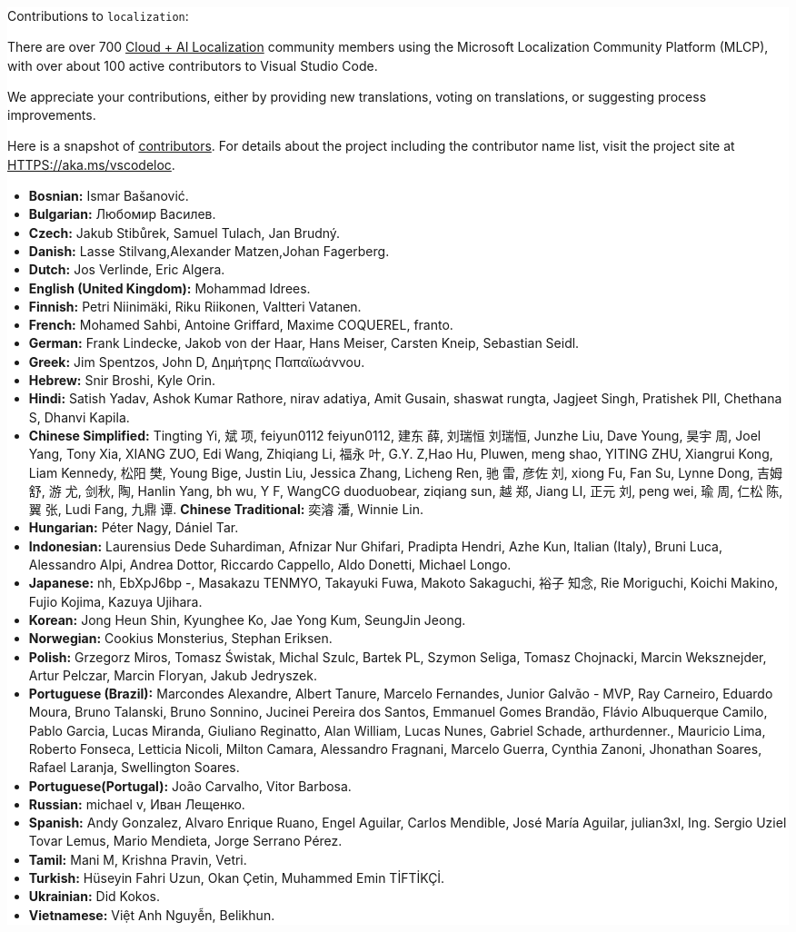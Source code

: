 Contributions to `localization`:

There are over 700 [Cloud + AI Localization](HTTPS://github.com/microsoft/Localization/wiki) community members using the Microsoft Localization Community Platform (MLCP), with over about 100 active contributors to Visual Studio Code.

We appreciate your contributions, either by providing new translations, voting on translations, or suggesting process improvements.

Here is a snapshot of [contributors](HTTPS://microsoftl10n.github.io/VSCode/). For details about the project including the contributor name list, visit the project site at [HTTPS://aka.ms/vscodeloc](HTTPS://aka.ms/vscodeloc).

* **Bosnian:** Ismar Bašanović.
* **Bulgarian:** Любомир Василев.
* **Czech:** Jakub Stibůrek, Samuel Tulach, Jan Brudný.
* **Danish:** Lasse Stilvang,Alexander Matzen,Johan Fagerberg.
* **Dutch:** Jos Verlinde, Eric Algera.
* **English (United Kingdom):**  Mohammad Idrees.
* **Finnish:** Petri Niinimäki, Riku Riikonen, Valtteri Vatanen.
* **French:** Mohamed Sahbi, Antoine Griffard, Maxime COQUEREL, franto.
* **German:** Frank Lindecke, Jakob von der Haar, Hans Meiser, Carsten Kneip, Sebastian Seidl.
* **Greek:** Jim Spentzos, John D, Δημήτρης Παπαϊωάννου.
* **Hebrew:** Snir Broshi, Kyle Orin.
* **Hindi:** Satish Yadav, Ashok Kumar Rathore, nirav adatiya, Amit Gusain, shaswat rungta, Jagjeet Singh, Pratishek PII, Chethana S, Dhanvi Kapila.
* **Chinese Simplified:** Tingting Yi, 斌 项, feiyun0112 feiyun0112, 建东 薛, 刘瑞恒 刘瑞恒, Junzhe Liu, Dave Young, 昊宇 周, Joel Yang, Tony Xia, XIANG ZUO, Edi Wang, Zhiqiang Li, 福永 叶, G.Y. Z,Hao Hu, Pluwen, meng shao, YITING ZHU, Xiangrui Kong, Liam Kennedy, 松阳 樊, Young Bige, Justin Liu, Jessica Zhang, Licheng Ren, 驰 雷, 彦佐 刘, xiong Fu, Fan Su, Lynne Dong, 吉姆 舒, 游 尤, 剑秋, 陶, Hanlin Yang, bh wu, Y F, WangCG duoduobear, ziqiang sun, 越 郑, Jiang LI, 正元 刘, peng wei, 瑜 周, 仁松 陈, 翼 张, Ludi Fang, 九鼎 谭.
 **Chinese Traditional:** 奕濬 潘, Winnie Lin.
* **Hungarian:** Péter Nagy, Dániel Tar.
* **Indonesian:** Laurensius Dede Suhardiman, Afnizar Nur Ghifari, Pradipta Hendri, Azhe Kun, Italian (Italy), Bruni Luca, Alessandro Alpi, Andrea Dottor, Riccardo Cappello, Aldo Donetti, Michael Longo.
* **Japanese:** nh, EbXpJ6bp -, Masakazu TENMYO, Takayuki Fuwa, Makoto Sakaguchi, 裕子 知念, Rie Moriguchi, Koichi Makino, Fujio Kojima, Kazuya Ujihara.
* **Korean:** Jong Heun Shin, Kyunghee Ko, Jae Yong Kum, SeungJin Jeong.
* **Norwegian:** Cookius Monsterius, Stephan Eriksen.
* **Polish:** Grzegorz Miros, Tomasz Świstak, Michal Szulc, Bartek PL, Szymon Seliga, Tomasz Chojnacki, Marcin Weksznejder, Artur Pelczar, Marcin Floryan, Jakub Jedryszek.
* **Portuguese (Brazil):** Marcondes Alexandre, Albert Tanure, Marcelo Fernandes, Junior Galvão - MVP, Ray Carneiro, Eduardo Moura, Bruno Talanski, Bruno Sonnino, Jucinei Pereira dos Santos, Emmanuel Gomes Brandão, Flávio Albuquerque Camilo, Pablo Garcia, Lucas Miranda, Giuliano Reginatto, Alan William, Lucas Nunes, Gabriel Schade, arthurdenner., Mauricio Lima, Roberto Fonseca, Letticia Nicoli, Milton Camara, Alessandro Fragnani, Marcelo Guerra, Cynthia Zanoni, Jhonathan Soares, Rafael Laranja, Swellington Soares.
* **Portuguese(Portugal):** João Carvalho, Vitor Barbosa.
* **Russian:** michael v, Иван Лещенко.
* **Spanish:** Andy Gonzalez, Alvaro Enrique Ruano, Engel Aguilar, Carlos Mendible, José María Aguilar, julian3xl, Ing. Sergio Uziel Tovar Lemus, Mario Mendieta, Jorge Serrano Pérez.
* **Tamil:** Mani M, Krishna Pravin, Vetri.
* **Turkish:** Hüseyin Fahri Uzun, Okan Çetin, Muhammed Emin TİFTİKÇİ.
* **Ukrainian:** Did Kokos.
* **Vietnamese:** Việt Anh Nguyễn, Belikhun.


<a id="scroll-to-top" role="button" aria-label="scroll to top" href="#"><span class="icon"></span></a>
<link rel="stylesheet" type="text/css" href="css/inproduct_releasenotes.css"/>
